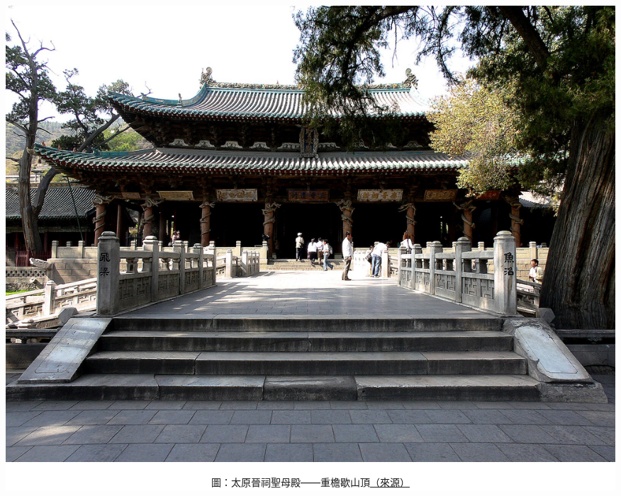 ![](birds-eye-view-of-ancient-chinese-architecture/image%207.png)
<center>圖：太原晉祠聖母殿——重檐歇山頂<a href="https://zh.wikipedia.org/wiki/File:Goddess_Temple_Jinsi.JPG">（來源）</a></center>
